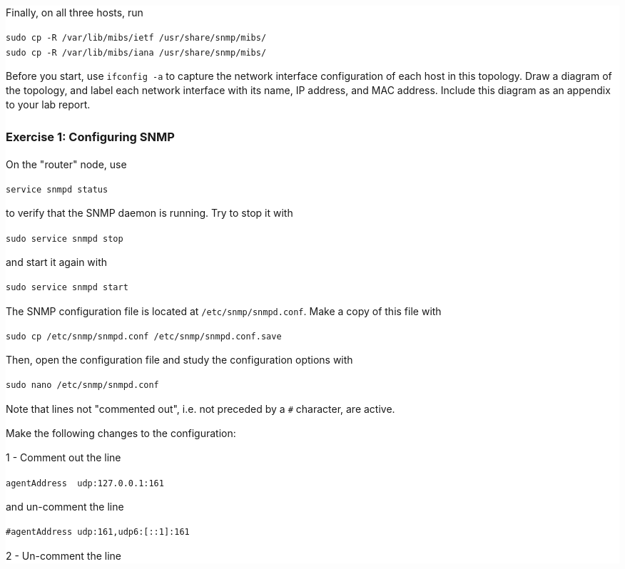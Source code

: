 Finally, on all three hosts, run


```
sudo cp -R /var/lib/mibs/ietf /usr/share/snmp/mibs/
sudo cp -R /var/lib/mibs/iana /usr/share/snmp/mibs/
```


Before you start, use `ifconfig -a` to capture the network interface configuration of each host in this topology. Draw a diagram of the topology, and label each network interface with its name, IP address, and MAC address. Include this diagram as an appendix to your lab report.


### Exercise 1: Configuring SNMP

On the "router" node, use

```
service snmpd status
```

to verify that the SNMP daemon is running. Try to stop it with

```
sudo service snmpd stop
```

and start it again with

```
sudo service snmpd start
```

The SNMP configuration file is located at `/etc/snmp/snmpd.conf`.  Make a copy of this file with

```
sudo cp /etc/snmp/snmpd.conf /etc/snmp/snmpd.conf.save
```

Then, open the configuration file and study the configuration options with

```
sudo nano /etc/snmp/snmpd.conf
```

Note that lines not "commented out", i.e. not preceded by a `#` character, are active.

Make the following changes to the configuration:

1 - Comment out the line 

```
agentAddress  udp:127.0.0.1:161
```

and un-comment the line

```
#agentAddress udp:161,udp6:[::1]:161
```

2 - Un-comment the line
